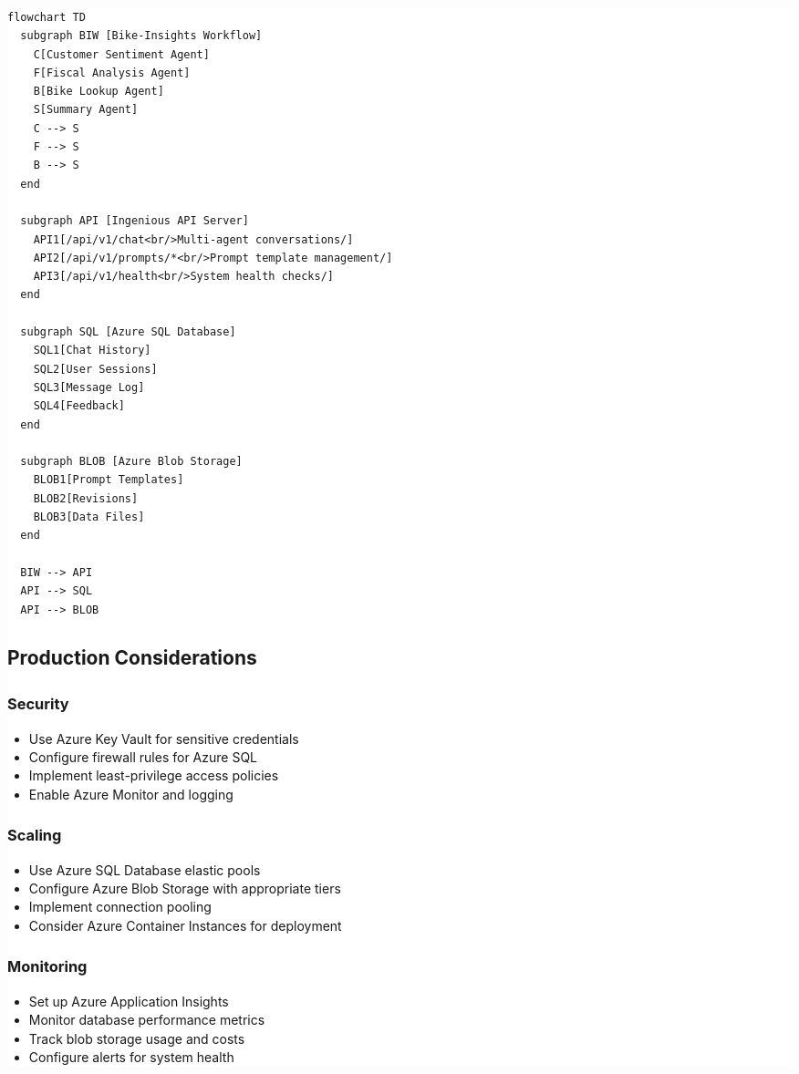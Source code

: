 ```mermaid
flowchart TD
  subgraph BIW [Bike-Insights Workflow]
    C[Customer Sentiment Agent]
    F[Fiscal Analysis Agent]
    B[Bike Lookup Agent]
    S[Summary Agent]
    C --> S
    F --> S
    B --> S
  end

  subgraph API [Ingenious API Server]
    API1[/api/v1/chat<br/>Multi-agent conversations/]
    API2[/api/v1/prompts/*<br/>Prompt template management/]
    API3[/api/v1/health<br/>System health checks/]
  end

  subgraph SQL [Azure SQL Database]
    SQL1[Chat History]
    SQL2[User Sessions]
    SQL3[Message Log]
    SQL4[Feedback]
  end

  subgraph BLOB [Azure Blob Storage]
    BLOB1[Prompt Templates]
    BLOB2[Revisions]
    BLOB3[Data Files]
  end

  BIW --> API
  API --> SQL
  API --> BLOB
```

##  Production Considerations

### Security
- Use Azure Key Vault for sensitive credentials
- Configure firewall rules for Azure SQL
- Implement least-privilege access policies
- Enable Azure Monitor and logging

### Scaling
- Use Azure SQL Database elastic pools
- Configure Azure Blob Storage with appropriate tiers
- Implement connection pooling
- Consider Azure Container Instances for deployment

### Monitoring
- Set up Azure Application Insights
- Monitor database performance metrics
- Track blob storage usage and costs
- Configure alerts for system health

